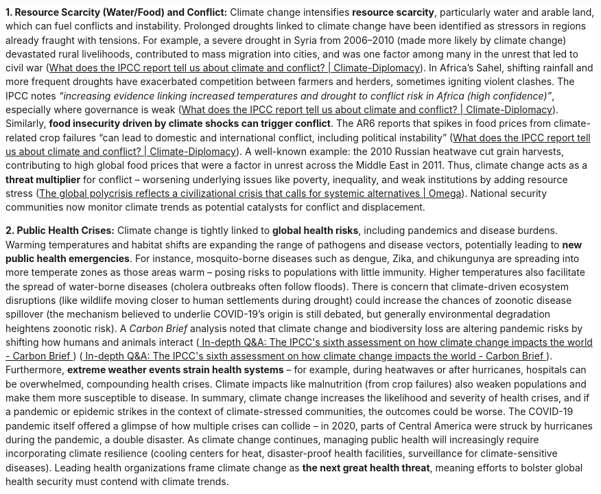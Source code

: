 **1. Resource Scarcity (Water/Food) and Conflict:** Climate change intensifies **resource scarcity**, particularly water and arable land, which can fuel conflicts and instability. Prolonged droughts linked to climate change have been identified as stressors in regions already fraught with tensions. For example, a severe drought in Syria from 2006–2010 (made more likely by climate change) devastated rural livelihoods, contributed to mass migration into cities, and was one factor among many in the unrest that led to civil war ([What does the IPCC report tell us about climate and conflict? | Climate-Diplomacy](https://climate-diplomacy.org/magazine/conflict/what-does-ipcc-report-tell-us-about-climate-and-conflict#:~:text=,86%29.%20This%20increased%20tension%20can)). In Africa’s Sahel, shifting rainfall and more frequent droughts have exacerbated competition between farmers and herders, sometimes igniting violent clashes. The IPCC notes _“increasing evidence linking increased temperatures and drought to conflict risk in Africa (high confidence)”_, especially where governance is weak ([What does the IPCC report tell us about climate and conflict? | Climate-Diplomacy](https://climate-diplomacy.org/magazine/conflict/what-does-ipcc-report-tell-us-about-climate-and-conflict#:~:text=example%2C%20the%20report%20confirms%20%E2%80%9Cthere,a%20drier%20climate%20played%C2%A0in%20the)). Similarly, **food insecurity driven by climate shocks can trigger conflict**. The AR6 reports that spikes in food prices from climate-related crop failures “can lead to domestic and international conflict, including political instability” ([What does the IPCC report tell us about climate and conflict? | Climate-Diplomacy](https://climate-diplomacy.org/magazine/conflict/what-does-ipcc-report-tell-us-about-climate-and-conflict#:~:text=,climate%20applies%20additional%20pressure%20in)). A well-known example: the 2010 Russian heatwave cut grain harvests, contributing to high global food prices that were a factor in unrest across the Middle East in 2011. Thus, climate change acts as a **threat multiplier** for conflict – worsening underlying issues like poverty, inequality, and weak institutions by adding resource stress ([The global polycrisis reflects a civilizational crisis that calls for systemic alternatives | Omega](https://omega.ngo/2023/06/the-global-polycrisis-reflects-a-civilizational-crisis-that-calls-for-systemic-alternatives/#:~:text=,sequestration%2C%20further%20exacerbating%20climate%20change)). National security communities now monitor climate trends as potential catalysts for conflict and displacement.

**2. Public Health Crises:** Climate change is tightly linked to **global health risks**, including pandemics and disease burdens. Warming temperatures and habitat shifts are expanding the range of pathogens and disease vectors, potentially leading to **new public health emergencies**. For instance, mosquito-borne diseases such as dengue, Zika, and chikungunya are spreading into more temperate zones as those areas warm – posing risks to populations with little immunity. Higher temperatures also facilitate the spread of water-borne diseases (cholera outbreaks often follow floods). There is concern that climate-driven ecosystem disruptions (like wildlife moving closer to human settlements during drought) could increase the chances of zoonotic disease spillover (the mechanism believed to underlie COVID-19’s origin is still debated, but generally environmental degradation heightens zoonotic risk). A _Carbon Brief_ analysis noted that climate change and biodiversity loss are altering pandemic risks by shifting how humans and animals interact ([
In-depth Q&A: The IPCC's sixth assessment on how climate change impacts the world - Carbon Brief ](https://www.carbonbrief.org/in-depth-qa-the-ipccs-sixth-assessment-on-how-climate-change-impacts-the-world/#:~:text=The%20movement%20of%20species%20globally,report%20says%20with%20medium%20confidence)) ([
In-depth Q&A: The IPCC's sixth assessment on how climate change impacts the world - Carbon Brief ](https://www.carbonbrief.org/in-depth-qa-the-ipccs-sixth-assessment-on-how-climate-change-impacts-the-world/#:~:text=helped%20vector,humans%20to%20expand%2C%20it%20adds)). Furthermore, **extreme weather events strain health systems** – for example, during heatwaves or after hurricanes, hospitals can be overwhelmed, compounding health crises. Climate impacts like malnutrition (from crop failures) also weaken populations and make them more susceptible to disease. In summary, climate change increases the likelihood and severity of health crises, and if a pandemic or epidemic strikes in the context of climate-stressed communities, the outcomes could be worse. The COVID-19 pandemic itself offered a glimpse of how multiple crises can collide – in 2020, parts of Central America were struck by hurricanes during the pandemic, a double disaster. As climate change continues, managing public health will increasingly require incorporating climate resilience (cooling centers for heat, disaster-proof health facilities, surveillance for climate-sensitive diseases). Leading health organizations frame climate change as **the next great health threat**, meaning efforts to bolster global health security must contend with climate trends.
